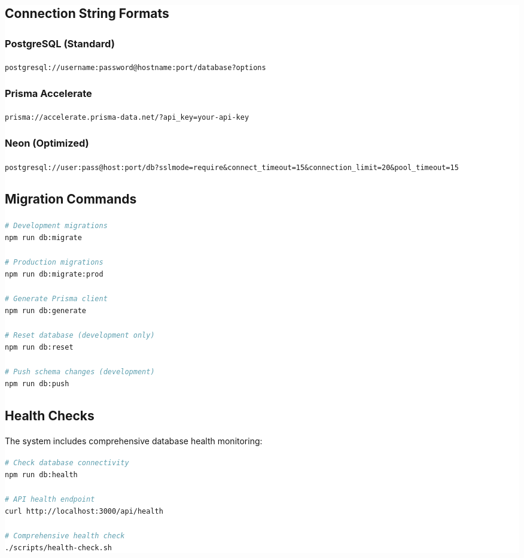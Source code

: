 ## Connection String Formats

### PostgreSQL (Standard)
```
postgresql://username:password@hostname:port/database?options
```

### Prisma Accelerate
```
prisma://accelerate.prisma-data.net/?api_key=your-api-key
```

### Neon (Optimized)
```
postgresql://user:pass@host:port/db?sslmode=require&connect_timeout=15&connection_limit=20&pool_timeout=15
```

## Migration Commands

```bash
# Development migrations
npm run db:migrate

# Production migrations
npm run db:migrate:prod

# Generate Prisma client
npm run db:generate

# Reset database (development only)
npm run db:reset

# Push schema changes (development)
npm run db:push
```

## Health Checks

The system includes comprehensive database health monitoring:

```bash
# Check database connectivity
npm run db:health

# API health endpoint
curl http://localhost:3000/api/health

# Comprehensive health check
./scripts/health-check.sh
```
